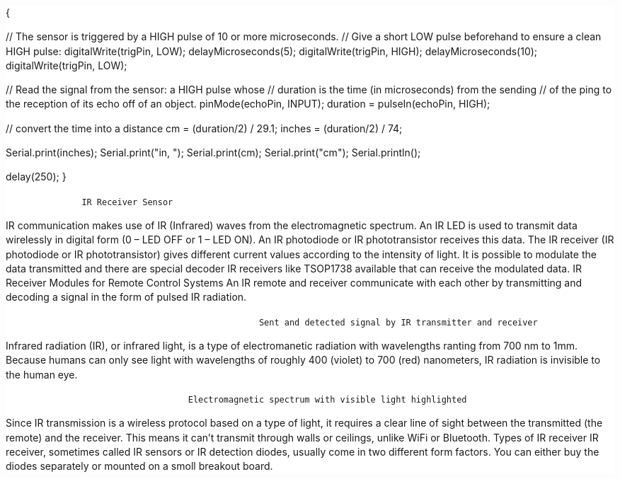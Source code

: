 {
 
 
  // The sensor is triggered by a HIGH pulse of 10 or more microseconds.
  // Give a short LOW pulse beforehand to ensure a clean HIGH pulse:
  digitalWrite(trigPin, LOW);
  delayMicroseconds(5);
  digitalWrite(trigPin, HIGH);
  delayMicroseconds(10);
  digitalWrite(trigPin, LOW);
 
  // Read the signal from the sensor: a HIGH pulse whose
  // duration is the time (in microseconds) from the sending
  // of the ping to the reception of its echo off of an object.
  pinMode(echoPin, INPUT);
  duration = pulseIn(echoPin, HIGH);
 
  // convert the time into a distance
  cm = (duration/2) / 29.1;
  inches = (duration/2) / 74; 
  
  Serial.print(inches);
  Serial.print("in, ");
  Serial.print(cm);
  Serial.print("cm");
  Serial.println();
  
  delay(250);
}


                                            
                   IR Receiver Sensor
IR communication makes use of IR (Infrared) waves from the electromagnetic spectrum.
An IR LED is used to transmit data wirelessly in digital form (0 – LED OFF or 1 – LED ON).
An IR photodiode or IR phototransistor receives this data. The IR receiver (IR photodiode or IR phototransistor) gives different current values according to the intensity of light.
It is possible to modulate the data transmitted and there are special decoder IR receivers like TSOP1738 available that can receive the modulated data.
IR Receiver Modules for Remote Control Systems
An IR remote and receiver communicate with each other by transmitting and decoding a signal in the form of pulsed IR radiation.
                                
                                                      Sent and detected signal by IR transmitter and receiver
Infrared radiation (IR), or infrared light, is a type of electromanetic radiation with wavelengths ranting from 700 nm to 1mm. Because humans can only see light with wavelengths of roughly 400 (violet) to 700 (red) nanometers, IR radiation is invisible to the human eye.
 
                                        Electromagnetic spectrum with visible light highlighted 

Since IR transmission is a wireless protocol based on a type of light, it requires a clear line of sight between the transmitted (the remote) and the receiver. This means it can’t transmit through walls or ceilings, unlike WiFi or Bluetooth.
     Types of IR receiver
 IR receiver, sometimes called IR sensors or IR detection diodes, usually come in two different form factors. You can either buy the diodes separately or mounted on a smoll breakout board.
                                                   
